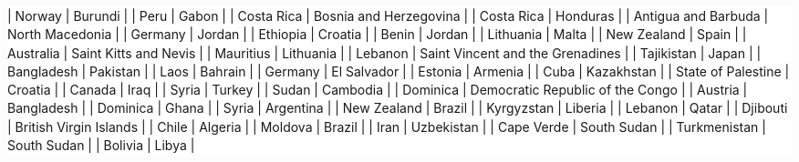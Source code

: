 | Norway                           | Burundi                          |
| Peru                             | Gabon                            |
| Costa Rica                       | Bosnia and Herzegovina           |
| Costa Rica                       | Honduras                         |
| Antigua and Barbuda              | North Macedonia                  |
| Germany                          | Jordan                           |
| Ethiopia                         | Croatia                          |
| Benin                            | Jordan                           |
| Lithuania                        | Malta                            |
| New Zealand                      | Spain                            |
| Australia                        | Saint Kitts and Nevis            |
| Mauritius                        | Lithuania                        |
| Lebanon                          | Saint Vincent and the Grenadines |
| Tajikistan                       | Japan                            |
| Bangladesh                       | Pakistan                         |
| Laos                             | Bahrain                          |
| Germany                          | El Salvador                      |
| Estonia                          | Armenia                          |
| Cuba                             | Kazakhstan                       |
| State of Palestine               | Croatia                          |
| Canada                           | Iraq                             |
| Syria                            | Turkey                           |
| Sudan                            | Cambodia                         |
| Dominica                         | Democratic Republic of the Congo |
| Austria                          | Bangladesh                       |
| Dominica                         | Ghana                            |
| Syria                            | Argentina                        |
| New Zealand                      | Brazil                           |
| Kyrgyzstan                       | Liberia                          |
| Lebanon                          | Qatar                            |
| Djibouti                         | British Virgin Islands           |
| Chile                            | Algeria                          |
| Moldova                          | Brazil                           |
| Iran                             | Uzbekistan                       |
| Cape Verde                       | South Sudan                      |
| Turkmenistan                     | South Sudan                      |
| Bolivia                          | Libya                            |